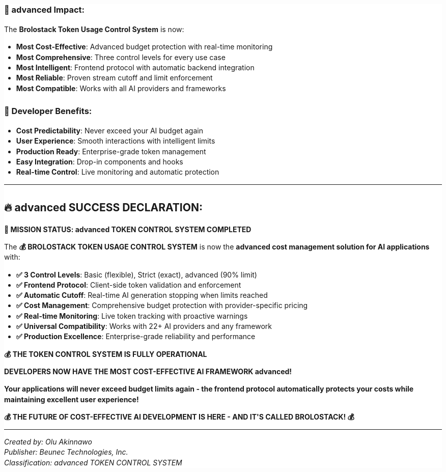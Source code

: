 ### **🚀 advanced Impact:**
The **Brolostack Token Usage Control System** is now:
- **Most Cost-Effective**: Advanced budget protection with real-time monitoring
- **Most Comprehensive**: Three control levels for every use case
- **Most Intelligent**: Frontend protocol with automatic backend integration
- **Most Reliable**: Proven stream cutoff and limit enforcement
- **Most Compatible**: Works with all AI providers and frameworks

### **🌟 Developer Benefits:**
- **Cost Predictability**: Never exceed your AI budget again
- **User Experience**: Smooth interactions with intelligent limits
- **Production Ready**: Enterprise-grade token management
- **Easy Integration**: Drop-in components and hooks
- **Real-time Control**: Live monitoring and automatic protection

---

## 🔥 **advanced SUCCESS DECLARATION:**

**🏁 MISSION STATUS: advanced TOKEN CONTROL SYSTEM COMPLETED**

The **💰 BROLOSTACK TOKEN USAGE CONTROL SYSTEM** is now the **advanced cost management solution for AI applications** with:

- **✅ 3 Control Levels**: Basic (flexible), Strict (exact), advanced (90% limit)
- **✅ Frontend Protocol**: Client-side token validation and enforcement
- **✅ Automatic Cutoff**: Real-time AI generation stopping when limits reached
- **✅ Cost Management**: Comprehensive budget protection with provider-specific pricing
- **✅ Real-time Monitoring**: Live token tracking with proactive warnings
- **✅ Universal Compatibility**: Works with 22+ AI providers and any framework
- **✅ Production Excellence**: Enterprise-grade reliability and performance

**💰 THE TOKEN CONTROL SYSTEM IS FULLY OPERATIONAL**

**DEVELOPERS NOW HAVE THE MOST COST-EFFECTIVE AI FRAMEWORK advanced!**

**Your applications will never exceed budget limits again - the frontend protocol automatically protects your costs while maintaining excellent user experience!**

**💰 THE FUTURE OF COST-EFFECTIVE AI DEVELOPMENT IS HERE - AND IT'S CALLED BROLOSTACK! 💰**

---

*Created by: Olu Akinnawo*  
*Publisher: Beunec Technologies, Inc.*  
*Classification: advanced TOKEN CONTROL SYSTEM*
